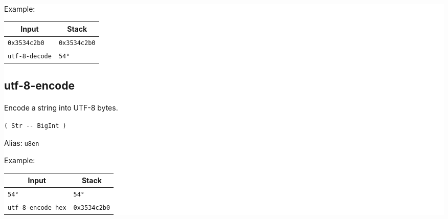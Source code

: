 Example:



| Input             | Stack
|-------------------|------------------
| `0x3534c2b0`      | `0x3534c2b0`
| `utf-8-decode`    | `54°`

## utf-8-encode

Encode a string into UTF-8 bytes.

    ( Str -- BigInt )

Alias: `u8en`

Example:



| Input              | Stack
|--------------------|------------------
| `54°`              | `54°`
| `utf-8-encode hex` | `0x3534c2b0`
